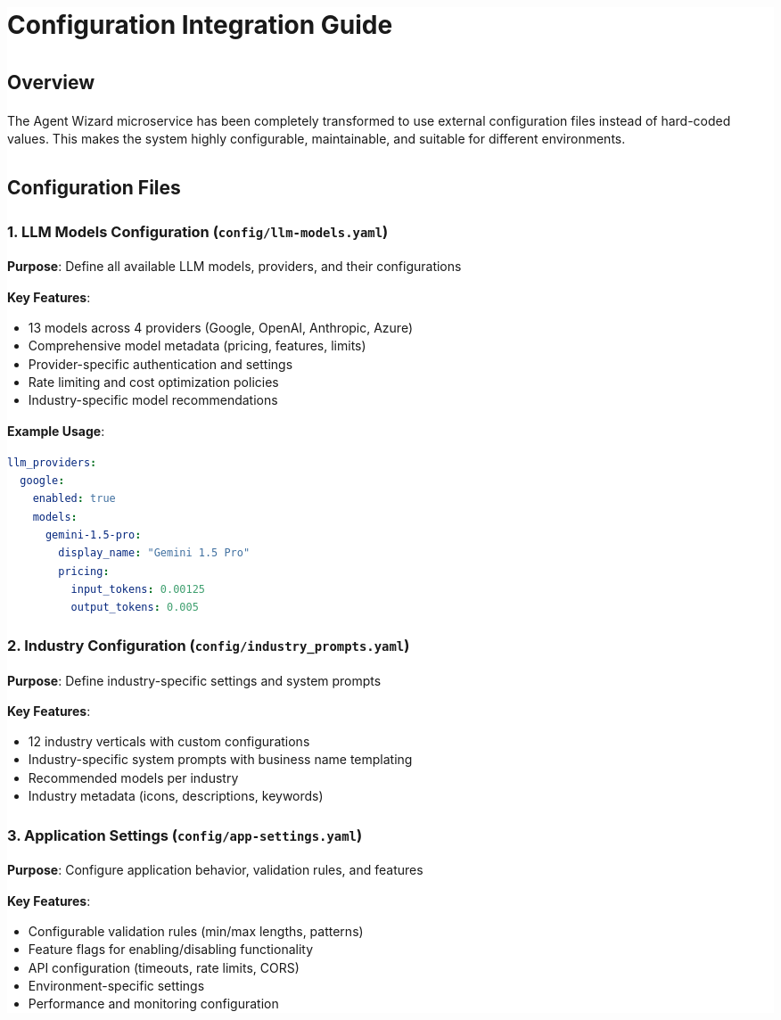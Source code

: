 # Configuration Integration Guide

## Overview

The Agent Wizard microservice has been completely transformed to use external configuration files instead of hard-coded values. This makes the system highly configurable, maintainable, and suitable for different environments.

## Configuration Files

### 1. LLM Models Configuration (`config/llm-models.yaml`)

**Purpose**: Define all available LLM models, providers, and their configurations

**Key Features**:
- 13 models across 4 providers (Google, OpenAI, Anthropic, Azure)
- Comprehensive model metadata (pricing, features, limits)
- Provider-specific authentication and settings
- Rate limiting and cost optimization policies
- Industry-specific model recommendations

**Example Usage**:
```yaml
llm_providers:
  google:
    enabled: true
    models:
      gemini-1.5-pro:
        display_name: "Gemini 1.5 Pro"
        pricing:
          input_tokens: 0.00125
          output_tokens: 0.005
```

### 2. Industry Configuration (`config/industry_prompts.yaml`)

**Purpose**: Define industry-specific settings and system prompts

**Key Features**:
- 12 industry verticals with custom configurations
- Industry-specific system prompts with business name templating
- Recommended models per industry
- Industry metadata (icons, descriptions, keywords)

### 3. Application Settings (`config/app-settings.yaml`)

**Purpose**: Configure application behavior, validation rules, and features

**Key Features**:
- Configurable validation rules (min/max lengths, patterns)
- Feature flags for enabling/disabling functionality
- API configuration (timeouts, rate limits, CORS)
- Environment-specific settings
- Performance and monitoring configuration
